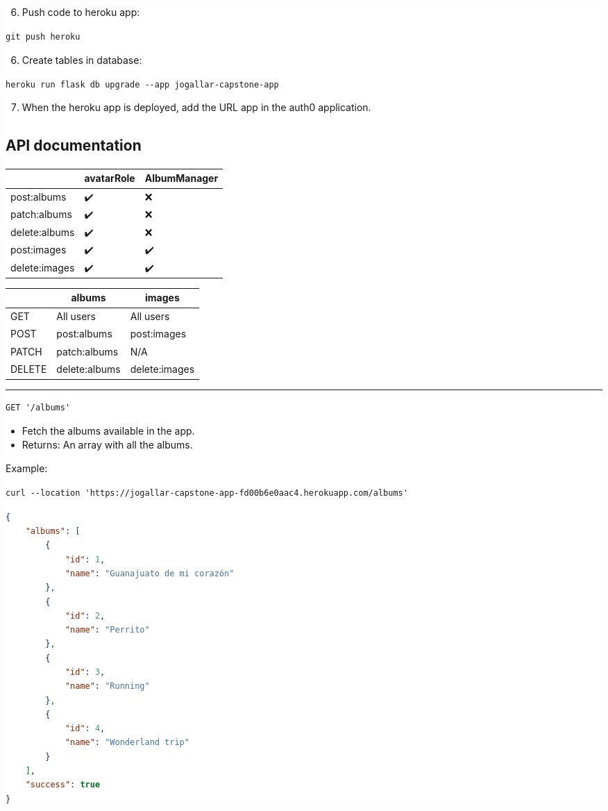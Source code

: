 6. Push code to heroku app:

`git push heroku`

6. Create tables in database:

`heroku run flask db upgrade --app jogallar-capstone-app`

7. When the heroku app is deployed, add the URL app in the auth0 application.


## API documentation

|                | avatarRole    | AlbumManager   | 
| ---------------| ------------- | -------------  |
| post:albums    | ✔️            | ❌              |
| patch:albums   | ✔️            | ❌              |
| delete:albums  | ✔️            | ❌              |
| post:images    | ✔️            | ✔️              |
| delete:images  | ✔️            | ✔️              |



|        | albums        | images         |
| -------| ------------- | -------------  |
| GET    | All users     | All users      |
| POST   | post:albums   | post:images    |
| PATCH  | patch:albums  | N/A |
| DELETE | delete:albums | delete:images  |

---

`GET '/albums'`

- Fetch the albums available in the app.
- Returns: An array with all the albums.

Example:

`curl --location 'https://jogallar-capstone-app-fd00b6e0aac4.herokuapp.com/albums'`

```json
{
    "albums": [
        {
            "id": 1,
            "name": "Guanajuato de mi corazón"
        },
        {
            "id": 2,
            "name": "Perrito"
        },
        {
            "id": 3,
            "name": "Running"
        },
        {
            "id": 4,
            "name": "Wonderland trip"
        }
    ],
    "success": true
}
```